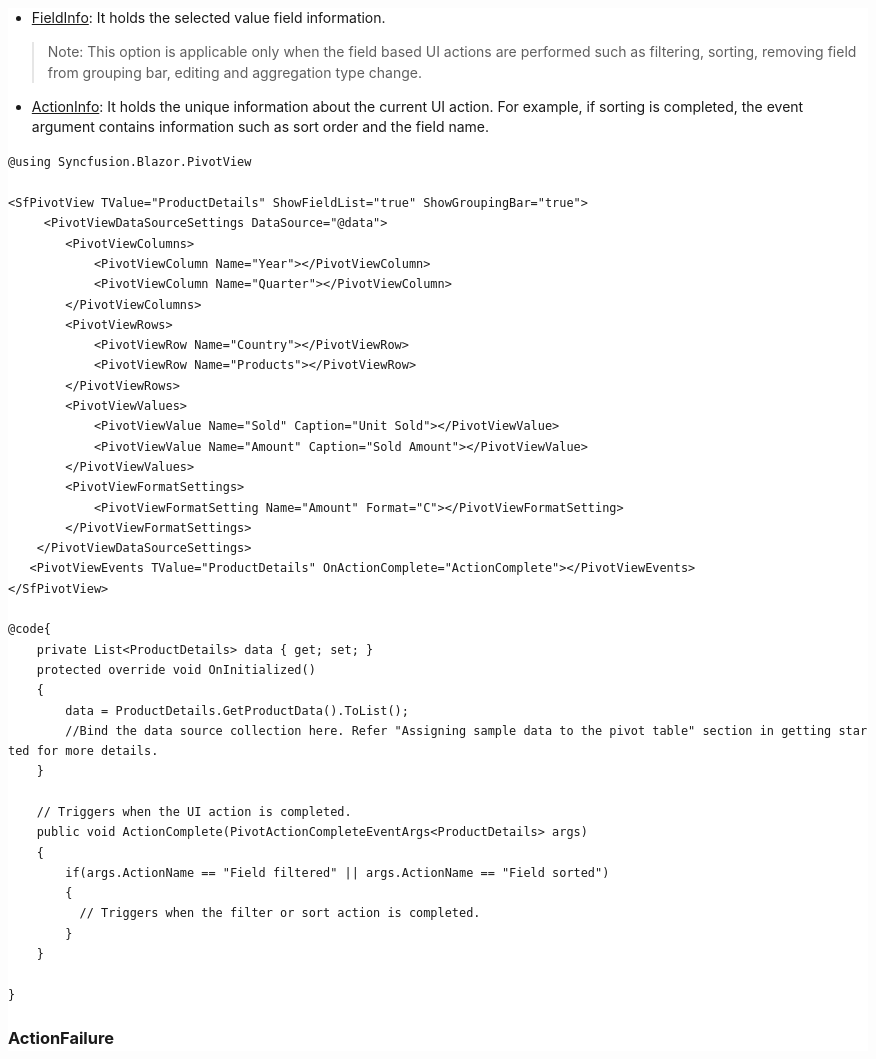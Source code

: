 * [FieldInfo](https://help.syncfusion.com/cr/blazor/Syncfusion.Blazor.PivotView.PivotActionCompleteEventArgs-1.html#Syncfusion_Blazor_PivotView_PivotActionCompleteEventArgs_1_FieldInfo): It holds the selected value field information.

> Note: This option is applicable only when the field based UI actions are performed such as filtering, sorting, removing field from grouping bar, editing and aggregation type change.

* [ActionInfo](https://help.syncfusion.com/cr/blazor/Syncfusion.Blazor.PivotView.PivotActionCompleteEventArgs.html#Syncfusion_Blazor_PivotView_PivotActionCompleteEventArgs_ActionInfo):  It holds the unique information about the current UI action. For example, if sorting is completed, the event argument contains information such as sort order and the field name.

```cshtml
@using Syncfusion.Blazor.PivotView

<SfPivotView TValue="ProductDetails" ShowFieldList="true" ShowGroupingBar="true">
     <PivotViewDataSourceSettings DataSource="@data">
        <PivotViewColumns>
            <PivotViewColumn Name="Year"></PivotViewColumn>
            <PivotViewColumn Name="Quarter"></PivotViewColumn>
        </PivotViewColumns>
        <PivotViewRows>
            <PivotViewRow Name="Country"></PivotViewRow>
            <PivotViewRow Name="Products"></PivotViewRow>
        </PivotViewRows>
        <PivotViewValues>
            <PivotViewValue Name="Sold" Caption="Unit Sold"></PivotViewValue>
            <PivotViewValue Name="Amount" Caption="Sold Amount"></PivotViewValue>
        </PivotViewValues>
        <PivotViewFormatSettings>
            <PivotViewFormatSetting Name="Amount" Format="C"></PivotViewFormatSetting>
        </PivotViewFormatSettings>
    </PivotViewDataSourceSettings>    
   <PivotViewEvents TValue="ProductDetails" OnActionComplete="ActionComplete"></PivotViewEvents>
</SfPivotView>

@code{
    private List<ProductDetails> data { get; set; }
    protected override void OnInitialized()
    {
        data = ProductDetails.GetProductData().ToList();
        //Bind the data source collection here. Refer "Assigning sample data to the pivot table" section in getting started for more details.
    }

    // Triggers when the UI action is completed.
    public void ActionComplete(PivotActionCompleteEventArgs<ProductDetails> args)
    {
        if(args.ActionName == "Field filtered" || args.ActionName == "Field sorted")
        {
          // Triggers when the filter or sort action is completed.
        }       
    }

}
```
### ActionFailure
